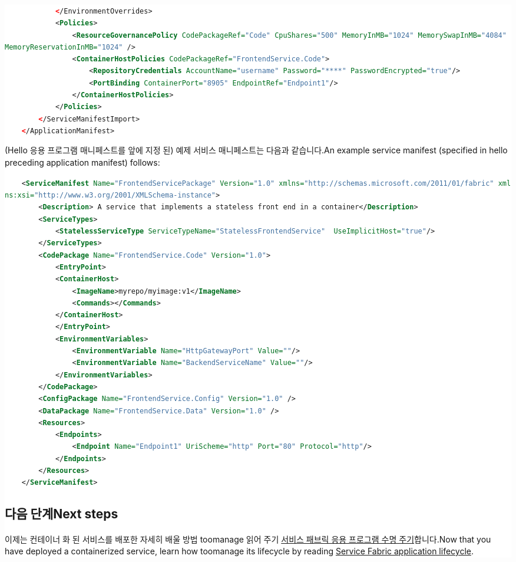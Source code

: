 ```xml
            </EnvironmentOverrides>
            <Policies>
                <ResourceGovernancePolicy CodePackageRef="Code" CpuShares="500" MemoryInMB="1024" MemorySwapInMB="4084" MemoryReservationInMB="1024" />
                <ContainerHostPolicies CodePackageRef="FrontendService.Code">
                    <RepositoryCredentials AccountName="username" Password="****" PasswordEncrypted="true"/>
                    <PortBinding ContainerPort="8905" EndpointRef="Endpoint1"/>
                </ContainerHostPolicies>
            </Policies>
        </ServiceManifestImport>
    </ApplicationManifest>
```

<span data-ttu-id="58655-213">(Hello 응용 프로그램 매니페스트를 앞에 지정 된) 예제 서비스 매니페스트는 다음과 같습니다.</span><span class="sxs-lookup"><span data-stu-id="58655-213">An example service manifest (specified in hello preceding application manifest) follows:</span></span>

```xml
    <ServiceManifest Name="FrontendServicePackage" Version="1.0" xmlns="http://schemas.microsoft.com/2011/01/fabric" xmlns:xsi="http://www.w3.org/2001/XMLSchema-instance">
        <Description> A service that implements a stateless front end in a container</Description>
        <ServiceTypes>
            <StatelessServiceType ServiceTypeName="StatelessFrontendService"  UseImplicitHost="true"/>
        </ServiceTypes>
        <CodePackage Name="FrontendService.Code" Version="1.0">
            <EntryPoint>
            <ContainerHost>
                <ImageName>myrepo/myimage:v1</ImageName>
                <Commands></Commands>
            </ContainerHost>
            </EntryPoint>
            <EnvironmentVariables>
                <EnvironmentVariable Name="HttpGatewayPort" Value=""/>
                <EnvironmentVariable Name="BackendServiceName" Value=""/>
            </EnvironmentVariables>
        </CodePackage>
        <ConfigPackage Name="FrontendService.Config" Version="1.0" />
        <DataPackage Name="FrontendService.Data" Version="1.0" />
        <Resources>
            <Endpoints>
                <Endpoint Name="Endpoint1" UriScheme="http" Port="80" Protocol="http"/>
            </Endpoints>
        </Resources>
    </ServiceManifest>
```

## <a name="next-steps"></a><span data-ttu-id="58655-214">다음 단계</span><span class="sxs-lookup"><span data-stu-id="58655-214">Next steps</span></span>
<span data-ttu-id="58655-215">이제는 컨테이너 화 된 서비스를 배포한 자세히 배울 방법 toomanage 읽어 주기 [서비스 패브릭 응용 프로그램 수명 주기](service-fabric-application-lifecycle.md)합니다.</span><span class="sxs-lookup"><span data-stu-id="58655-215">Now that you have deployed a containerized service, learn how toomanage its lifecycle by reading [Service Fabric application lifecycle](service-fabric-application-lifecycle.md).</span></span>
